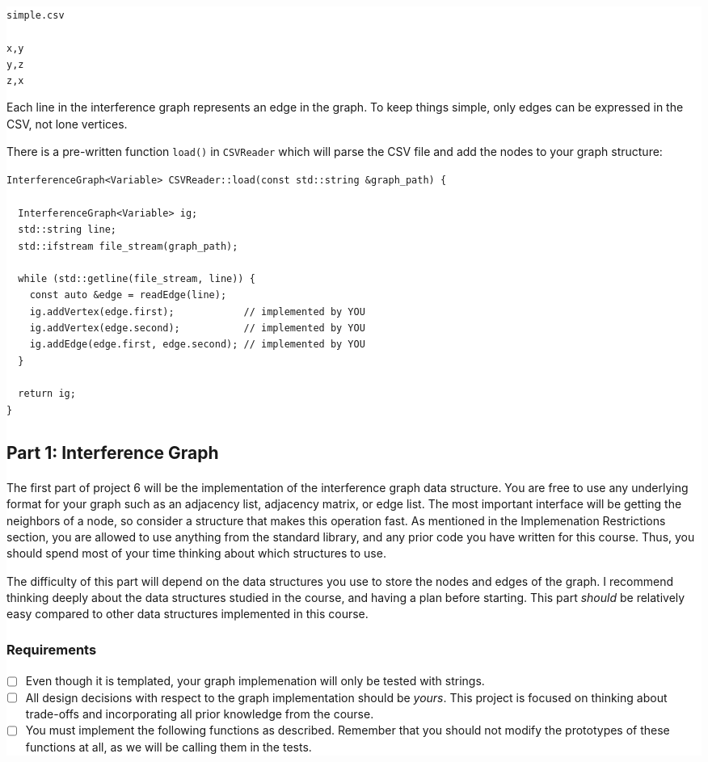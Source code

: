 ```
simple.csv

x,y
y,z
z,x
```

Each line in the interference graph represents an edge in the graph. To keep things simple, only edges can be expressed in the CSV, not lone vertices.

There is a pre-written function `load()` in `CSVReader` which will parse the CSV file and add the nodes to your graph structure:

```
InterferenceGraph<Variable> CSVReader::load(const std::string &graph_path) {

  InterferenceGraph<Variable> ig;
  std::string line;
  std::ifstream file_stream(graph_path);

  while (std::getline(file_stream, line)) {
    const auto &edge = readEdge(line);
    ig.addVertex(edge.first);            // implemented by YOU
    ig.addVertex(edge.second);           // implemented by YOU
    ig.addEdge(edge.first, edge.second); // implemented by YOU
  }

  return ig;
}
```

## Part 1: Interference Graph

The first part of project 6 will be the implementation of the interference graph data structure. You are free to use any underlying format for your graph such as an adjacency list, adjacency matrix, or edge list. The most important interface will be getting the neighbors of a node, so consider a structure that makes this operation fast. As mentioned in the Implemenation Restrictions section, you are allowed to use anything from the standard library, and any prior code you have written for this course. Thus, you should spend most of your time thinking about which structures to use.

The difficulty of this part will depend on the data structures you use to store the nodes and edges of the graph. I recommend thinking deeply about the data structures studied in the course, and having a plan before starting. This part _should_ be relatively easy compared to other data structures implemented in this course.

### Requirements

- [ ] Even though it is templated, your graph implemenation will only be tested with strings.
- [ ] All design decisions with respect to the graph implementation should be _yours_. This project is focused on thinking about trade-offs and incorporating all prior knowledge from the course.
- [ ] You must implement the following functions as described. Remember that you should not modify the prototypes of these functions at all, as we will be calling them in the tests.

